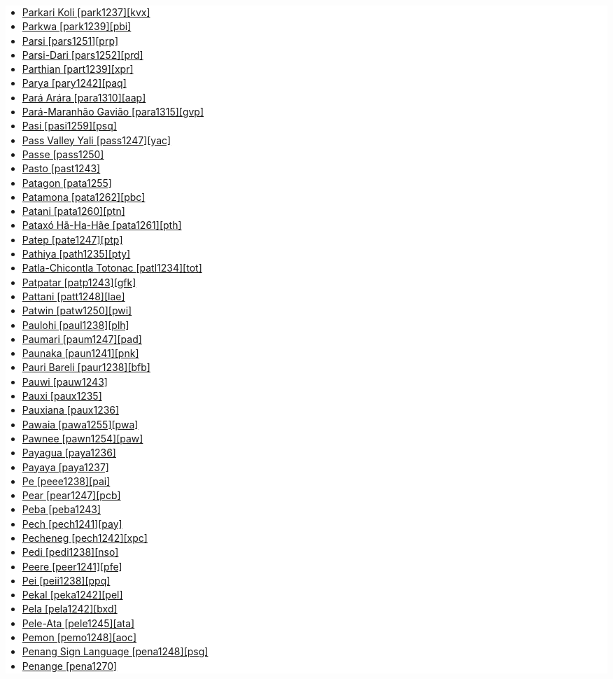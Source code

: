 - [Parkari Koli [park1237][kvx]](tree/indo1319/clas1257/indo1320/indo1321/indo1322/subc1234/guja1255/raja1256/west2831/park1237/md.ini)
- [Parkwa [park1239][pbi]](tree/afro1255/chad1250/bium1280/nort3156/marg1267/mand1472/podo1243/park1239/md.ini)
- [Parsi [pars1251][prp]](tree/book1242/pars1251/md.ini)
- [Parsi-Dari [pars1252][prd]](tree/book1242/pars1252/md.ini)
- [Parthian [part1239][xpr]](tree/indo1319/clas1257/indo1320/iran1269/cent2317/cent2318/nort3177/part1239/md.ini)
- [Parya [pary1242][paq]](tree/indo1319/clas1257/indo1320/indo1321/indo1322/subc1234/guja1255/raja1256/pary1242/md.ini)
- [Pará Arára [para1310][aap]](tree/cari1283/peko1235/xing1247/para1310/md.ini)
- [Pará-Maranhão Gavião [para1315][gvp]](tree/nucl1710/jeee1236/jese1235/core1264/timb1253/sout3244/para1315/md.ini)
- [Pasi [pasi1259][psq]](tree/sepi1257/sepi1256/mayo1278/yimi1235/pasi1259/md.ini)
- [Pass Valley Yali [pass1247][yac]](tree/nucl1709/dani1287/ngal1299/yali1257/pass1247/md.ini)
- [Passe [pass1250]](tree/araw1281/japu1236/japu1237/pass1250/md.ini)
- [Pasto [past1243]](tree/uncl1493/past1243/md.ini)
- [Patagon [pata1255]](tree/uncl1493/pata1255/md.ini)
- [Patamona [pata1262][pbc]](tree/cari1283/vene1261/pemo1246/pemo1247/kapo1251/pata1262/md.ini)
- [Patani [pata1260][ptn]](tree/aust1307/mala1545/cent2237/east2712/sout2850/sout3229/raja1255/sout3231/cent2270/pata1260/md.ini)
- [Pataxó Hã-Ha-Hãe [pata1261][pth]](tree/nucl1710/maxa1246/pata1261/md.ini)
- [Patep [pate1247][ptp]](tree/aust1307/mala1545/cent2237/east2712/ocea1241/west2818/nort3206/huon1245/sout2878/buan1245/mume1239/zena1251/pate1247/md.ini)
- [Pathiya [path1235][pty]](tree/drav1251/sout3133/sout3138/tami1291/tami1292/tami1293/tami1294/tami1297/tami1298/mala1541/kala1406/path1235/md.ini)
- [Patla-Chicontla Totonac [patl1234][tot]](tree/book1242/patl1234/md.ini)
- [Patpatar [patp1243][gfk]](tree/aust1307/mala1545/cent2237/east2712/ocea1241/west2818/meso1253/newi1242/stge1234/patp1244/patp1243/md.ini)
- [Pattani [patt1248][lae]](tree/sino1245/bodi1256/tibe1275/west2868/laha1249/patt1248/md.ini)
- [Patwin [patw1250][pwi]](tree/wint1258/patw1250/md.ini)
- [Paulohi [paul1238][plh]](tree/aust1307/mala1545/cent2237/cent2245/cent2254/east2466/nunu1252/piru1243/east2752/sole1243/paul1238/md.ini)
- [Paumari [paum1247][pad]](tree/araw1282/paum1247/md.ini)
- [Paunaka [paun1241][pnk]](tree/araw1281/sout3131/boli1260/moxo1235/paun1241/md.ini)
- [Pauri Bareli [paur1238][bfb]](tree/indo1319/clas1257/indo1320/indo1321/indo1322/subc1234/bhil1254/paur1240/paur1238/md.ini)
- [Pauwi [pauw1243]](tree/aust1307/mala1545/cent2237/east2712/sout2850/sout3229/lowe1409/yoke1239/pauw1243/md.ini)
- [Pauxi [paux1235]](tree/cari1283/guia1242/tara1324/tiri1260/paux1235/md.ini)
- [Pauxiana [paux1236]](tree/cari1283/vene1261/mapo1244/para1308/paux1236/md.ini)
- [Pawaia [pawa1255][pwa]](tree/pawa1255/md.ini)
- [Pawnee [pawn1254][paw]](tree/cadd1255/nort2950/pawn1252/pawn1253/pawn1254/md.ini)
- [Payagua [paya1236]](tree/paya1236/md.ini)
- [Payaya [paya1237]](tree/uncl1493/paya1237/md.ini)
- [Pe [peee1238][pai]](tree/atla1278/volt1241/benu1247/benu1248/taro1265/yang1302/taro1266/peee1238/md.ini)
- [Pear [pear1247][pcb]](tree/aust1305/pear1246/pear1247/md.ini)
- [Peba [peba1243]](tree/peba1241/peba1242/peba1243/md.ini)
- [Pech [pech1241][pay]](tree/chib1249/pech1241/md.ini)
- [Pecheneg [pech1242][xpc]](tree/turk1311/comm1245/kipc1239/unun9944/pech1242/md.ini)
- [Pedi [pedi1238][nso]](tree/atla1278/volt1241/benu1247/bant1294/sout3152/narr1281/east2731/sout3180/soth1250/soth1251/soth1248/soth1252/nort3233/sepe1241/pedi1238/md.ini)
- [Peere [peer1241][pfe]](tree/atla1278/volt1241/nort3149/came1255/samb1322/samb1323/sout3238/peer1241/md.ini)
- [Pei [peii1238][ppq]](tree/wali1264/pais1239/peii1238/md.ini)
- [Pekal [peka1242][pel]](tree/aust1307/mala1545/mala1536/nort3170/mala1538/nucl1806/nort3388/keri1253/mina1280/peka1242/md.ini)
- [Pela [pela1242][bxd]](tree/sino1245/burm1265/lolo1265/burm1266/nort2720/midn1240/pela1242/md.ini)
- [Pele-Ata [pele1245][ata]](tree/pele1245/md.ini)
- [Pemon [pemo1248][aoc]](tree/cari1283/vene1261/pemo1246/pemo1247/pemo1248/md.ini)
- [Penang Sign Language [pena1248][psg]](tree/sign1238/deaf1237/pena1248/md.ini)
- [Penange [pena1270]](tree/dogo1299/west2779/pena1270/md.ini)